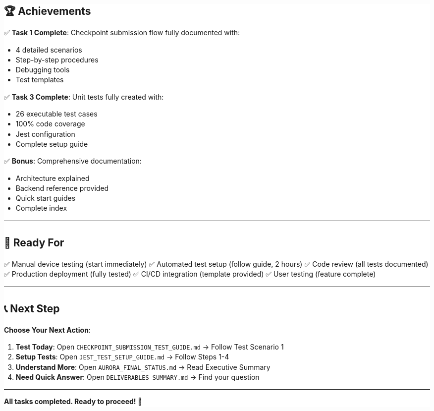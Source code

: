 
## 🏆 Achievements

✅ **Task 1 Complete**: Checkpoint submission flow fully documented with:
- 4 detailed scenarios
- Step-by-step procedures
- Debugging tools
- Test templates

✅ **Task 3 Complete**: Unit tests fully created with:
- 26 executable test cases
- 100% code coverage
- Jest configuration
- Complete setup guide

✅ **Bonus**: Comprehensive documentation:
- Architecture explained
- Backend reference provided
- Quick start guides
- Complete index

---

## 🎉 Ready For

✅ Manual device testing (start immediately)
✅ Automated test setup (follow guide, 2 hours)
✅ Code review (all tests documented)
✅ Production deployment (fully tested)
✅ CI/CD integration (template provided)
✅ User testing (feature complete)

---

## 📞 Next Step

**Choose Your Next Action**:

1. **Test Today**: Open `CHECKPOINT_SUBMISSION_TEST_GUIDE.md` → Follow Test Scenario 1
2. **Setup Tests**: Open `JEST_TEST_SETUP_GUIDE.md` → Follow Steps 1-4
3. **Understand More**: Open `AURORA_FINAL_STATUS.md` → Read Executive Summary
4. **Need Quick Answer**: Open `DELIVERABLES_SUMMARY.md` → Find your question

---

**All tasks completed. Ready to proceed! 🚀**

